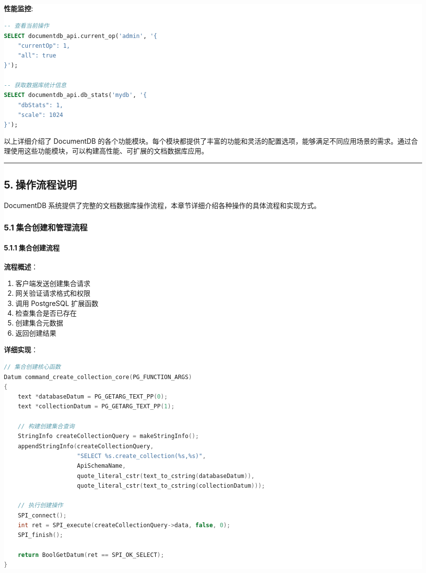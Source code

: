 **性能监控**:
```sql
-- 查看当前操作
SELECT documentdb_api.current_op('admin', '{
    "currentOp": 1,
    "all": true
}');

-- 获取数据库统计信息
SELECT documentdb_api.db_stats('mydb', '{
    "dbStats": 1,
    "scale": 1024
}');
```

以上详细介绍了 DocumentDB 的各个功能模块。每个模块都提供了丰富的功能和灵活的配置选项，能够满足不同应用场景的需求。通过合理使用这些功能模块，可以构建高性能、可扩展的文档数据库应用。

---

## 5. 操作流程说明

DocumentDB 系统提供了完整的文档数据库操作流程，本章节详细介绍各种操作的具体流程和实现方式。

### 5.1 集合创建和管理流程

#### 5.1.1 集合创建流程

**流程概述**：
1. 客户端发送创建集合请求
2. 网关验证请求格式和权限
3. 调用 PostgreSQL 扩展函数
4. 检查集合是否已存在
5. 创建集合元数据
6. 返回创建结果

**详细实现**：
```c
// 集合创建核心函数
Datum command_create_collection_core(PG_FUNCTION_ARGS)
{
    text *databaseDatum = PG_GETARG_TEXT_PP(0);
    text *collectionDatum = PG_GETARG_TEXT_PP(1);
    
    // 构建创建集合查询
    StringInfo createCollectionQuery = makeStringInfo();
    appendStringInfo(createCollectionQuery,
                     "SELECT %s.create_collection(%s,%s)",
                     ApiSchemaName,
                     quote_literal_cstr(text_to_cstring(databaseDatum)),
                     quote_literal_cstr(text_to_cstring(collectionDatum)));
    
    // 执行创建操作
    SPI_connect();
    int ret = SPI_execute(createCollectionQuery->data, false, 0);
    SPI_finish();
    
    return BoolGetDatum(ret == SPI_OK_SELECT);
}
```
